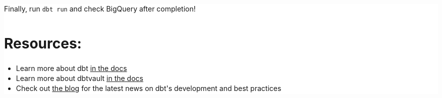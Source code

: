 Finally, run `dbt run` and check BigQuery after completion!

# Resources:
- Learn more about dbt [in the docs](https://docs.getdbt.com/docs/introduction)
- Learn more about dbtvault [in the docs](https://dbtvault.readthedocs.io/en/latest/)
- Check out [the blog](https://blog.getdbt.com/) for the latest news on dbt's development and best practices
